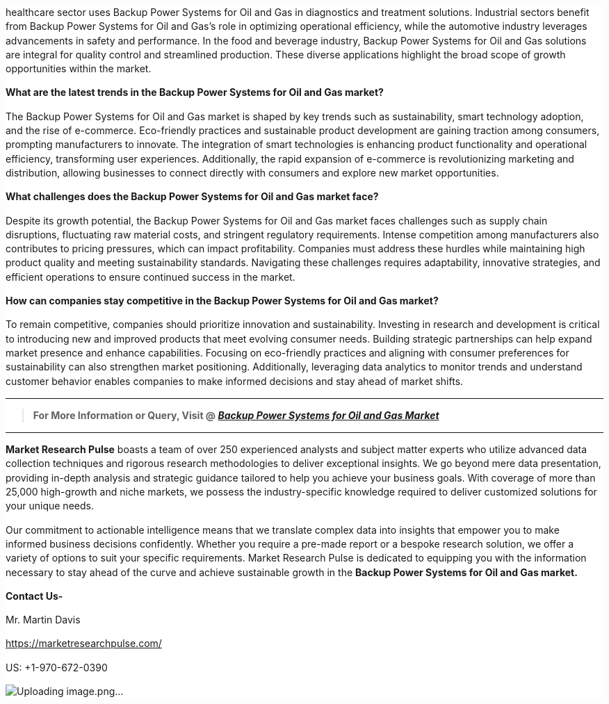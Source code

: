 healthcare sector uses Backup Power Systems for Oil and Gas in diagnostics and treatment solutions. Industrial sectors benefit from Backup Power Systems for Oil and Gas&rsquo;s role in optimizing operational efficiency, while the automotive industry leverages advancements in safety and performance. In the food and beverage industry, Backup Power Systems for Oil and Gas solutions are integral for quality control and streamlined production. These diverse applications highlight the broad scope of growth opportunities within the market.</p><p><strong>What are the latest trends in the Backup Power Systems for Oil and Gas market?</strong></p><p>The Backup Power Systems for Oil and Gas market is shaped by key trends such as sustainability, smart technology adoption, and the rise of e-commerce. Eco-friendly practices and sustainable product development are gaining traction among consumers, prompting manufacturers to innovate. The integration of smart technologies is enhancing product functionality and operational efficiency, transforming user experiences. Additionally, the rapid expansion of e-commerce is revolutionizing marketing and distribution, allowing businesses to connect directly with consumers and explore new market opportunities.</p><p><strong>What challenges does the Backup Power Systems for Oil and Gas market face?</strong></p><p>Despite its growth potential, the Backup Power Systems for Oil and Gas market faces challenges such as supply chain disruptions, fluctuating raw material costs, and stringent regulatory requirements. Intense competition among manufacturers also contributes to pricing pressures, which can impact profitability. Companies must address these hurdles while maintaining high product quality and meeting sustainability standards. Navigating these challenges requires adaptability, innovative strategies, and efficient operations to ensure continued success in the market.</p><p><strong>How can companies stay competitive in the Backup Power Systems for Oil and Gas market?</strong></p><p>To remain competitive, companies should prioritize innovation and sustainability. Investing in research and development is critical to introducing new and improved products that meet evolving consumer needs. Building strategic partnerships can help expand market presence and enhance capabilities. Focusing on eco-friendly practices and aligning with consumer preferences for sustainability can also strengthen market positioning. Additionally, leveraging data analytics to monitor trends and understand customer behavior enables companies to make informed decisions and stay ahead of market shifts.</p><hr /><blockquote><p><strong>For More Information or Query, Visit @&nbsp;<em><a href="https://marketresearchpulse.com/report/110782/backup-power-systems-for-oil-and-gas-market?utm_source=Linkedin&utm_medium=052">Backup Power Systems for Oil and Gas Market</a></em></strong></p></blockquote><hr /><p><strong>Market Research Pulse</strong> boasts a team of over 250 experienced analysts and subject matter experts who utilize advanced data collection techniques and rigorous research methodologies to deliver exceptional insights. We go beyond mere data presentation, providing in-depth analysis and strategic guidance tailored to help you achieve your business goals. With coverage of more than 25,000 high-growth and niche markets, we possess the industry-specific knowledge required to deliver customized solutions for your unique needs.</p><p>Our commitment to actionable intelligence means that we translate complex data into insights that empower you to make informed business decisions confidently. Whether you require a pre-made report or a bespoke research solution, we offer a variety of options to suit your specific requirements. Market Research Pulse is dedicated to equipping you with the information necessary to stay ahead of the curve and achieve sustainable growth in the <strong>Backup Power Systems for Oil and Gas market.</strong></p><p><strong>Contact Us-</strong></p><p>Mr. Martin Davis</p><p>https://marketresearchpulse.com/</p><p>US: +1-970-672-0390</p>
![Uploading image.png…]()

